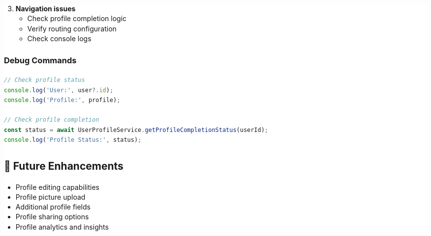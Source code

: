 3. **Navigation issues**
   - Check profile completion logic
   - Verify routing configuration
   - Check console logs

### Debug Commands

```typescript
// Check profile status
console.log('User:', user?.id);
console.log('Profile:', profile);

// Check profile completion
const status = await UserProfileService.getProfileCompletionStatus(userId);
console.log('Profile Status:', status);
```

## 🔮 Future Enhancements

- Profile editing capabilities
- Profile picture upload
- Additional profile fields
- Profile sharing options
- Profile analytics and insights


